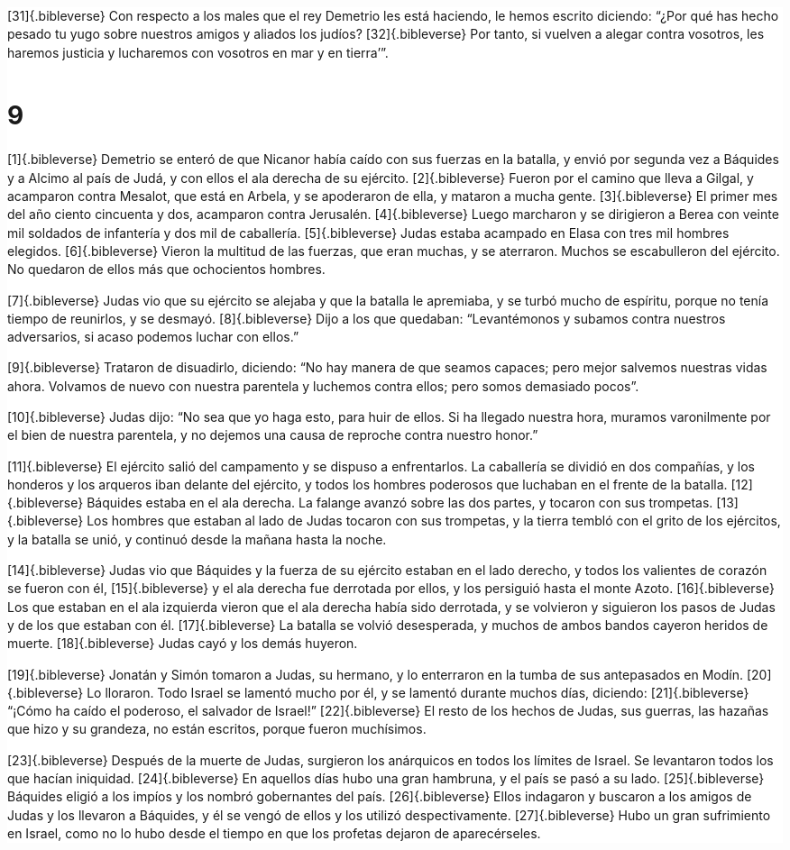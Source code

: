 [31]{.bibleverse} Con respecto a los males que el rey Demetrio les está haciendo, le hemos escrito diciendo: “¿Por qué has hecho pesado tu yugo sobre nuestros amigos y aliados los judíos? [32]{.bibleverse} Por tanto, si vuelven a alegar contra vosotros, les haremos justicia y lucharemos con vosotros en mar y en tierra’”.

# 9
[1]{.bibleverse} Demetrio se enteró de que Nicanor había caído con sus fuerzas en la batalla, y envió por segunda vez a Báquides y a Alcimo al país de Judá, y con ellos el ala derecha de su ejército. [2]{.bibleverse} Fueron por el camino que lleva a Gilgal, y acamparon contra Mesalot, que está en Arbela, y se apoderaron de ella, y mataron a mucha gente. [3]{.bibleverse} El primer mes del año ciento cincuenta y dos, acamparon contra Jerusalén. [4]{.bibleverse} Luego marcharon y se dirigieron a Berea con veinte mil soldados de infantería y dos mil de caballería. [5]{.bibleverse} Judas estaba acampado en Elasa con tres mil hombres elegidos. [6]{.bibleverse} Vieron la multitud de las fuerzas, que eran muchas, y se aterraron. Muchos se escabulleron del ejército. No quedaron de ellos más que ochocientos hombres.

[7]{.bibleverse} Judas vio que su ejército se alejaba y que la batalla le apremiaba, y se turbó mucho de espíritu, porque no tenía tiempo de reunirlos, y se desmayó. [8]{.bibleverse} Dijo a los que quedaban: “Levantémonos y subamos contra nuestros adversarios, si acaso podemos luchar con ellos.”

[9]{.bibleverse} Trataron de disuadirlo, diciendo: “No hay manera de que seamos capaces; pero mejor salvemos nuestras vidas ahora. Volvamos de nuevo con nuestra parentela y luchemos contra ellos; pero somos demasiado pocos”.

[10]{.bibleverse} Judas dijo: “No sea que yo haga esto, para huir de ellos. Si ha llegado nuestra hora, muramos varonilmente por el bien de nuestra parentela, y no dejemos una causa de reproche contra nuestro honor.”

[11]{.bibleverse} El ejército salió del campamento y se dispuso a enfrentarlos. La caballería se dividió en dos compañías, y los honderos y los arqueros iban delante del ejército, y todos los hombres poderosos que luchaban en el frente de la batalla. [12]{.bibleverse} Báquides estaba en el ala derecha. La falange avanzó sobre las dos partes, y tocaron con sus trompetas. [13]{.bibleverse} Los hombres que estaban al lado de Judas tocaron con sus trompetas, y la tierra tembló con el grito de los ejércitos, y la batalla se unió, y continuó desde la mañana hasta la noche.

[14]{.bibleverse} Judas vio que Báquides y la fuerza de su ejército estaban en el lado derecho, y todos los valientes de corazón se fueron con él, [15]{.bibleverse} y el ala derecha fue derrotada por ellos, y los persiguió hasta el monte Azoto. [16]{.bibleverse} Los que estaban en el ala izquierda vieron que el ala derecha había sido derrotada, y se volvieron y siguieron los pasos de Judas y de los que estaban con él. [17]{.bibleverse} La batalla se volvió desesperada, y muchos de ambos bandos cayeron heridos de muerte. [18]{.bibleverse} Judas cayó y los demás huyeron.

[19]{.bibleverse} Jonatán y Simón tomaron a Judas, su hermano, y lo enterraron en la tumba de sus antepasados en Modín. [20]{.bibleverse} Lo lloraron. Todo Israel se lamentó mucho por él, y se lamentó durante muchos días, diciendo: [21]{.bibleverse} “¡Cómo ha caído el poderoso, el salvador de Israel!” [22]{.bibleverse} El resto de los hechos de Judas, sus guerras, las hazañas que hizo y su grandeza, no están escritos, porque fueron muchísimos.

[23]{.bibleverse} Después de la muerte de Judas, surgieron los anárquicos en todos los límites de Israel. Se levantaron todos los que hacían iniquidad. [24]{.bibleverse} En aquellos días hubo una gran hambruna, y el país se pasó a su lado. [25]{.bibleverse} Báquides eligió a los impíos y los nombró gobernantes del país. [26]{.bibleverse} Ellos indagaron y buscaron a los amigos de Judas y los llevaron a Báquides, y él se vengó de ellos y los utilizó despectivamente. [27]{.bibleverse} Hubo un gran sufrimiento en Israel, como no lo hubo desde el tiempo en que los profetas dejaron de aparecérseles.
